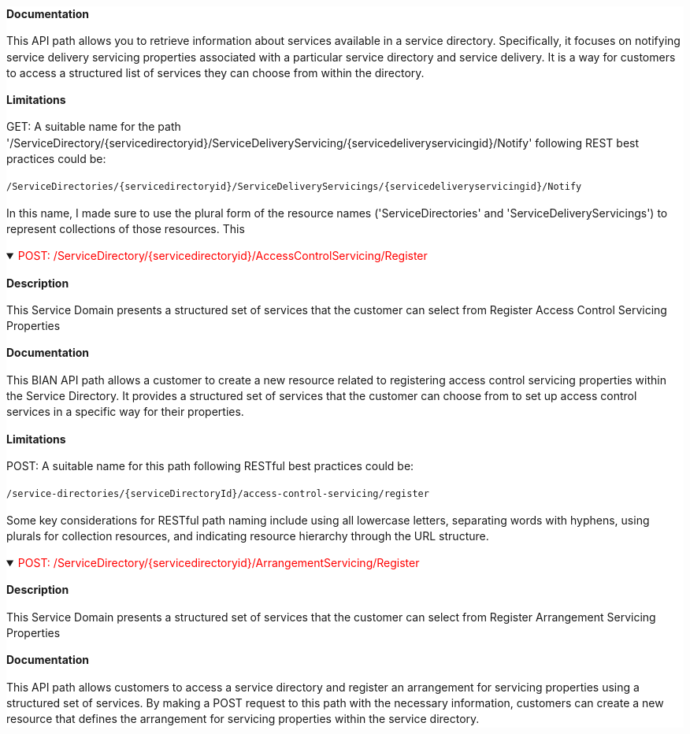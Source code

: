   **Documentation**

  This API path allows you to retrieve information about services available in a service directory. Specifically, it focuses on notifying service delivery servicing properties associated with a particular service directory and service delivery. It is a way for customers to access a structured list of services they can choose from within the directory.

  **Limitations**

  GET: A suitable name for the path '/ServiceDirectory/{servicedirectoryid}/ServiceDeliveryServicing/{servicedeliveryservicingid}/Notify' following REST best practices could be:

```
/ServiceDirectories/{servicedirectoryid}/ServiceDeliveryServicings/{servicedeliveryservicingid}/Notify
```

In this name, I made sure to use the plural form of the resource names ('ServiceDirectories' and 'ServiceDeliveryServicings') to represent collections of those resources. This

</details>

<details open>
  <summary><span style='color:red;'>POST: /ServiceDirectory/{servicedirectoryid}/AccessControlServicing/Register</span></summary>

  **Description**

  This Service Domain presents a structured set of services that the customer can select from  Register Access Control Servicing Properties

  **Documentation**

  This BIAN API path allows a customer to create a new resource related to registering access control servicing properties within the Service Directory. It provides a structured set of services that the customer can choose from to set up access control services in a specific way for their properties.

  **Limitations**

  POST: A suitable name for this path following RESTful best practices could be:

`/service-directories/{serviceDirectoryId}/access-control-servicing/register`

Some key considerations for RESTful path naming include using all lowercase letters, separating words with hyphens, using plurals for collection resources, and indicating resource hierarchy through the URL structure.

</details>

<details open>
  <summary><span style='color:red;'>POST: /ServiceDirectory/{servicedirectoryid}/ArrangementServicing/Register</span></summary>

  **Description**

  This Service Domain presents a structured set of services that the customer can select from  Register Arrangement Servicing Properties

  **Documentation**

  This API path allows customers to access a service directory and register an arrangement for servicing properties using a structured set of services. By making a POST request to this path with the necessary information, customers can create a new resource that defines the arrangement for servicing properties within the service directory.
